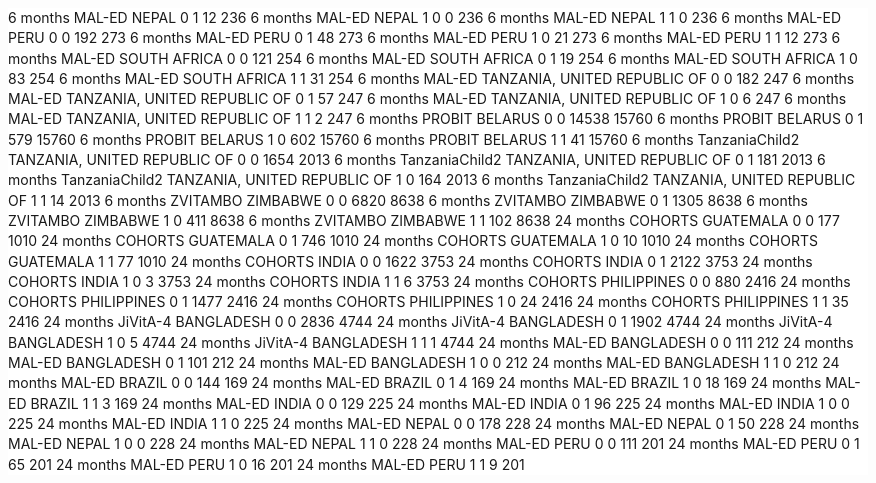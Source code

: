 6 months    MAL-ED           NEPAL                          0               1       12     236
6 months    MAL-ED           NEPAL                          1               0        0     236
6 months    MAL-ED           NEPAL                          1               1        0     236
6 months    MAL-ED           PERU                           0               0      192     273
6 months    MAL-ED           PERU                           0               1       48     273
6 months    MAL-ED           PERU                           1               0       21     273
6 months    MAL-ED           PERU                           1               1       12     273
6 months    MAL-ED           SOUTH AFRICA                   0               0      121     254
6 months    MAL-ED           SOUTH AFRICA                   0               1       19     254
6 months    MAL-ED           SOUTH AFRICA                   1               0       83     254
6 months    MAL-ED           SOUTH AFRICA                   1               1       31     254
6 months    MAL-ED           TANZANIA, UNITED REPUBLIC OF   0               0      182     247
6 months    MAL-ED           TANZANIA, UNITED REPUBLIC OF   0               1       57     247
6 months    MAL-ED           TANZANIA, UNITED REPUBLIC OF   1               0        6     247
6 months    MAL-ED           TANZANIA, UNITED REPUBLIC OF   1               1        2     247
6 months    PROBIT           BELARUS                        0               0    14538   15760
6 months    PROBIT           BELARUS                        0               1      579   15760
6 months    PROBIT           BELARUS                        1               0      602   15760
6 months    PROBIT           BELARUS                        1               1       41   15760
6 months    TanzaniaChild2   TANZANIA, UNITED REPUBLIC OF   0               0     1654    2013
6 months    TanzaniaChild2   TANZANIA, UNITED REPUBLIC OF   0               1      181    2013
6 months    TanzaniaChild2   TANZANIA, UNITED REPUBLIC OF   1               0      164    2013
6 months    TanzaniaChild2   TANZANIA, UNITED REPUBLIC OF   1               1       14    2013
6 months    ZVITAMBO         ZIMBABWE                       0               0     6820    8638
6 months    ZVITAMBO         ZIMBABWE                       0               1     1305    8638
6 months    ZVITAMBO         ZIMBABWE                       1               0      411    8638
6 months    ZVITAMBO         ZIMBABWE                       1               1      102    8638
24 months   COHORTS          GUATEMALA                      0               0      177    1010
24 months   COHORTS          GUATEMALA                      0               1      746    1010
24 months   COHORTS          GUATEMALA                      1               0       10    1010
24 months   COHORTS          GUATEMALA                      1               1       77    1010
24 months   COHORTS          INDIA                          0               0     1622    3753
24 months   COHORTS          INDIA                          0               1     2122    3753
24 months   COHORTS          INDIA                          1               0        3    3753
24 months   COHORTS          INDIA                          1               1        6    3753
24 months   COHORTS          PHILIPPINES                    0               0      880    2416
24 months   COHORTS          PHILIPPINES                    0               1     1477    2416
24 months   COHORTS          PHILIPPINES                    1               0       24    2416
24 months   COHORTS          PHILIPPINES                    1               1       35    2416
24 months   JiVitA-4         BANGLADESH                     0               0     2836    4744
24 months   JiVitA-4         BANGLADESH                     0               1     1902    4744
24 months   JiVitA-4         BANGLADESH                     1               0        5    4744
24 months   JiVitA-4         BANGLADESH                     1               1        1    4744
24 months   MAL-ED           BANGLADESH                     0               0      111     212
24 months   MAL-ED           BANGLADESH                     0               1      101     212
24 months   MAL-ED           BANGLADESH                     1               0        0     212
24 months   MAL-ED           BANGLADESH                     1               1        0     212
24 months   MAL-ED           BRAZIL                         0               0      144     169
24 months   MAL-ED           BRAZIL                         0               1        4     169
24 months   MAL-ED           BRAZIL                         1               0       18     169
24 months   MAL-ED           BRAZIL                         1               1        3     169
24 months   MAL-ED           INDIA                          0               0      129     225
24 months   MAL-ED           INDIA                          0               1       96     225
24 months   MAL-ED           INDIA                          1               0        0     225
24 months   MAL-ED           INDIA                          1               1        0     225
24 months   MAL-ED           NEPAL                          0               0      178     228
24 months   MAL-ED           NEPAL                          0               1       50     228
24 months   MAL-ED           NEPAL                          1               0        0     228
24 months   MAL-ED           NEPAL                          1               1        0     228
24 months   MAL-ED           PERU                           0               0      111     201
24 months   MAL-ED           PERU                           0               1       65     201
24 months   MAL-ED           PERU                           1               0       16     201
24 months   MAL-ED           PERU                           1               1        9     201